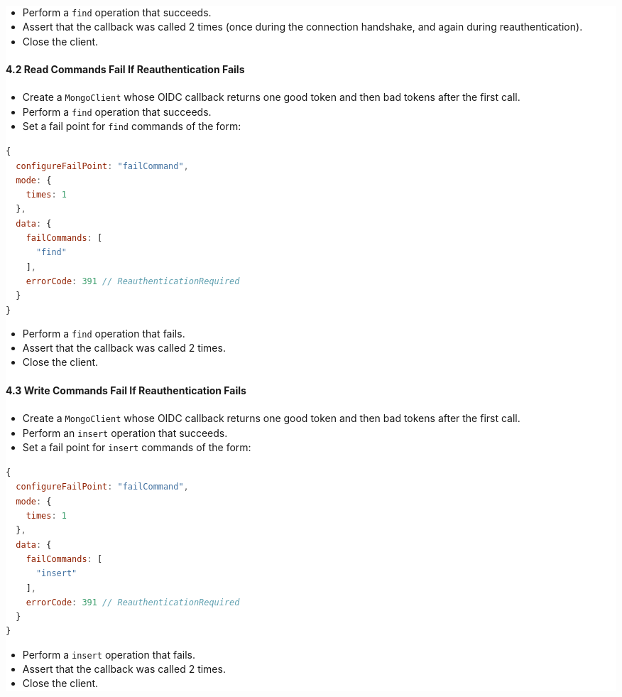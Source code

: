 - Perform a `find` operation that succeeds.
- Assert that the callback was called 2 times (once during the connection handshake, and again during reauthentication).
- Close the client.

#### 4.2 Read Commands Fail If Reauthentication Fails

- Create a `MongoClient` whose OIDC callback returns one good token and then bad tokens after the first call.
- Perform a `find` operation that succeeds.
- Set a fail point for `find` commands of the form:

```javascript
{
  configureFailPoint: "failCommand",
  mode: {
    times: 1
  },
  data: {
    failCommands: [
      "find"
    ],
    errorCode: 391 // ReauthenticationRequired
  }
}
```

- Perform a `find` operation that fails.
- Assert that the callback was called 2 times.
- Close the client.

#### 4.3 Write Commands Fail If Reauthentication Fails

- Create a `MongoClient` whose OIDC callback returns one good token and then bad tokens after the first call.
- Perform an `insert` operation that succeeds.
- Set a fail point for `insert` commands of the form:

```javascript
{
  configureFailPoint: "failCommand",
  mode: {
    times: 1
  },
  data: {
    failCommands: [
      "insert"
    ],
    errorCode: 391 // ReauthenticationRequired
  }
}
```

- Perform a `insert` operation that fails.
- Assert that the callback was called 2 times.
- Close the client.
